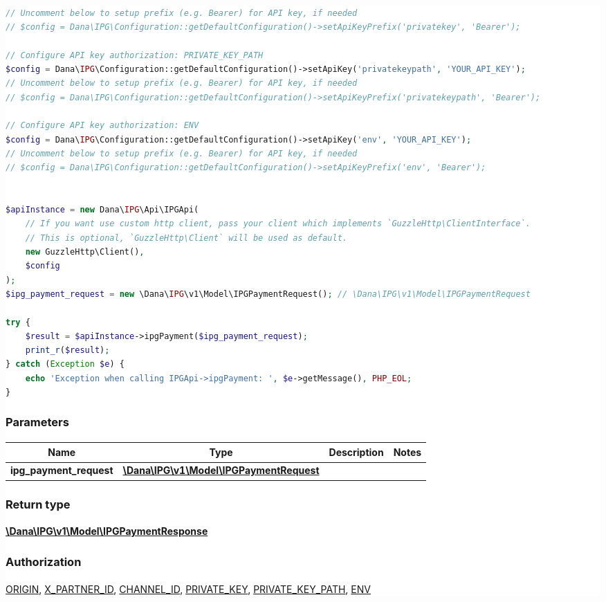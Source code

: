 ```php
// Uncomment below to setup prefix (e.g. Bearer) for API key, if needed
// $config = Dana\IPG\Configuration::getDefaultConfiguration()->setApiKeyPrefix('privatekey', 'Bearer');

// Configure API key authorization: PRIVATE_KEY_PATH
$config = Dana\IPG\Configuration::getDefaultConfiguration()->setApiKey('privatekeypath', 'YOUR_API_KEY');
// Uncomment below to setup prefix (e.g. Bearer) for API key, if needed
// $config = Dana\IPG\Configuration::getDefaultConfiguration()->setApiKeyPrefix('privatekeypath', 'Bearer');

// Configure API key authorization: ENV
$config = Dana\IPG\Configuration::getDefaultConfiguration()->setApiKey('env', 'YOUR_API_KEY');
// Uncomment below to setup prefix (e.g. Bearer) for API key, if needed
// $config = Dana\IPG\Configuration::getDefaultConfiguration()->setApiKeyPrefix('env', 'Bearer');


$apiInstance = new Dana\IPG\Api\IPGApi(
    // If you want use custom http client, pass your client which implements `GuzzleHttp\ClientInterface`.
    // This is optional, `GuzzleHttp\Client` will be used as default.
    new GuzzleHttp\Client(),
    $config
);
$ipg_payment_request = new \Dana\IPG\v1\Model\IPGPaymentRequest(); // \Dana\IPG\v1\Model\IPGPaymentRequest

try {
    $result = $apiInstance->ipgPayment($ipg_payment_request);
    print_r($result);
} catch (Exception $e) {
    echo 'Exception when calling IPGApi->ipgPayment: ', $e->getMessage(), PHP_EOL;
}
```

### Parameters

| Name | Type | Description  | Notes |
| ------------- | ------------- | ------------- | ------------- |
| **ipg_payment_request** | [**\Dana\IPG\v1\Model\IPGPaymentRequest**](./IPG/IPGPaymentRequest.md)|  | |

### Return type

[**\Dana\IPG\v1\Model\IPGPaymentResponse**](./IPG/IPGPaymentResponse.md)

### Authorization

[ORIGIN](../../README.md#ORIGIN), [X_PARTNER_ID](../../README.md#X_PARTNER_ID), [CHANNEL_ID](../../README.md#CHANNEL_ID), [PRIVATE_KEY](../../README.md#PRIVATE_KEY), [PRIVATE_KEY_PATH](../../README.md#PRIVATE_KEY_PATH), [ENV](../../README.md#ENV)
